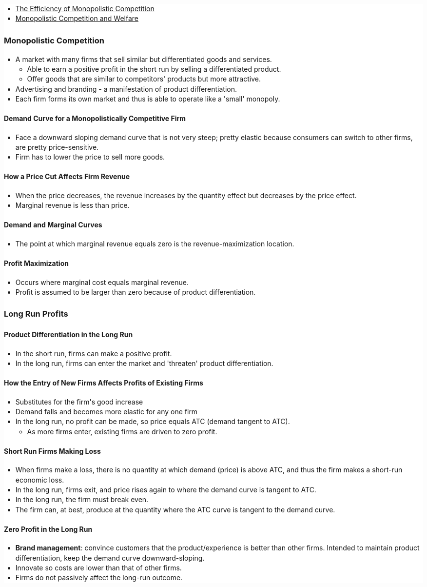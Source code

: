   - [The Efficiency of Monopolistic Competition](#the-efficiency-of-monopolistic-competition)
  - [Monopolistic Competition and Welfare](#monopolistic-competition-and-welfare)
  
  
  
  
### Monopolistic Competition
  - A market with many firms that sell similar but differentiated goods and services.
    - Able to earn a positive profit in the short run by selling a differentiated product.
    - Offer goods that are similar to competitors' products but more attractive.
  - Advertising and branding - a manifestation of product differentiation.
  - Each firm forms its own market and thus is able to operate like a 'small' monopoly.
  
#### Demand Curve for a Monopolistically Competitive Firm
  - Face a downward sloping demand curve that is not very steep; pretty elastic because consumers can switch to other firms, are pretty price-sensitive.
  - Firm has to lower the price to sell more goods.
  
#### How a Price Cut Affects Firm Revenue
  - When the price decreases, the revenue increases by the quantity effect but decreases by the price effect.
  - Marginal revenue is less than price.
  
#### Demand and Marginal Curves
  - The point at which marginal revenue equals zero is the revenue-maximization location.
  
#### Profit Maximization
  - Occurs where marginal cost equals marginal revenue.
  - Profit is assumed to be larger than zero because of product differentiation.
  
  
  
### Long Run Profits
  
#### Product Differentiation in the Long Run
  - In the short run, firms can make a positive profit.
  - In the long run, firms can enter the market and 'threaten' product differentiation.
  
#### How the Entry of New Firms Affects Profits of Existing Firms
  - Substitutes for the firm's good increase
  - Demand falls and becomes more elastic for any one firm
  - In the long run, no profit can be made, so price equals ATC (demand tangent to ATC).
    - As more firms enter, existing firms are driven to zero profit.
  
#### Short Run Firms Making Loss
  - When firms make a loss, there is no quantity at which demand (price) is above ATC, and thus the firm makes a short-run economic loss.
  - In the long run, firms exit, and price rises again to where the demand curve is tangent to ATC.
  - In the long run, the firm must break even.
  - The firm can, at best, produce at the quantity where the ATC curve is tangent to the demand curve.
  
#### Zero Profit in the Long Run
  - **Brand management**: convince customers that the product/experience is better than other firms. Intended to maintain product differentiation, keep the demand curve downward-sloping.
  - Innovate so costs are lower than that of other firms.
  - Firms do not passively affect the long-run outcome.
  